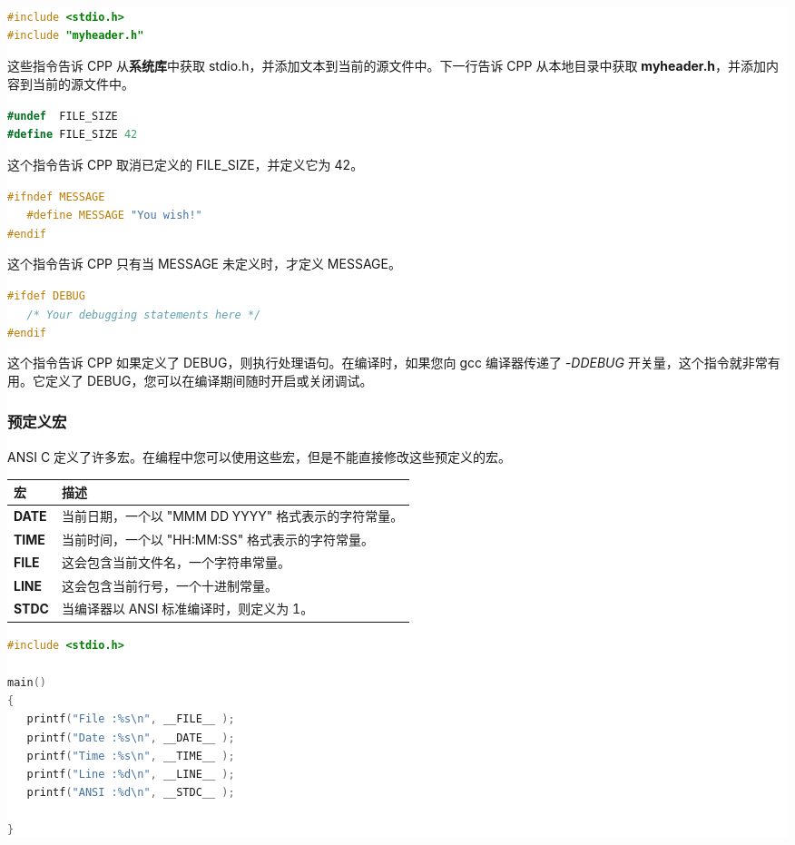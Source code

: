 ```c
#include <stdio.h>
#include "myheader.h"
```

这些指令告诉 CPP 从**系统库**中获取 stdio.h，并添加文本到当前的源文件中。下一行告诉 CPP 从本地目录中获取 **myheader.h**，并添加内容到当前的源文件中。

```c#
#undef  FILE_SIZE
#define FILE_SIZE 42
```

这个指令告诉 CPP 取消已定义的 FILE_SIZE，并定义它为 42。

```c
#ifndef MESSAGE
   #define MESSAGE "You wish!"
#endif
```

这个指令告诉 CPP 只有当 MESSAGE 未定义时，才定义 MESSAGE。

```c
#ifdef DEBUG
   /* Your debugging statements here */
#endif
```

这个指令告诉 CPP 如果定义了 DEBUG，则执行处理语句。在编译时，如果您向 gcc 编译器传递了 *-DDEBUG* 开关量，这个指令就非常有用。它定义了 DEBUG，您可以在编译期间随时开启或关闭调试。

### 预定义宏

ANSI C 定义了许多宏。在编程中您可以使用这些宏，但是不能直接修改这些预定义的宏。

| 宏       | 描述                                                |
| :------- | :-------------------------------------------------- |
| __DATE__ | 当前日期，一个以 "MMM DD YYYY" 格式表示的字符常量。 |
| __TIME__ | 当前时间，一个以 "HH:MM:SS" 格式表示的字符常量。    |
| __FILE__ | 这会包含当前文件名，一个字符串常量。                |
| __LINE__ | 这会包含当前行号，一个十进制常量。                  |
| __STDC__ | 当编译器以 ANSI 标准编译时，则定义为 1。            |

```c
#include <stdio.h>
 
main()
{
   printf("File :%s\n", __FILE__ );
   printf("Date :%s\n", __DATE__ );
   printf("Time :%s\n", __TIME__ );
   printf("Line :%d\n", __LINE__ );
   printf("ANSI :%d\n", __STDC__ );
 
}
```
